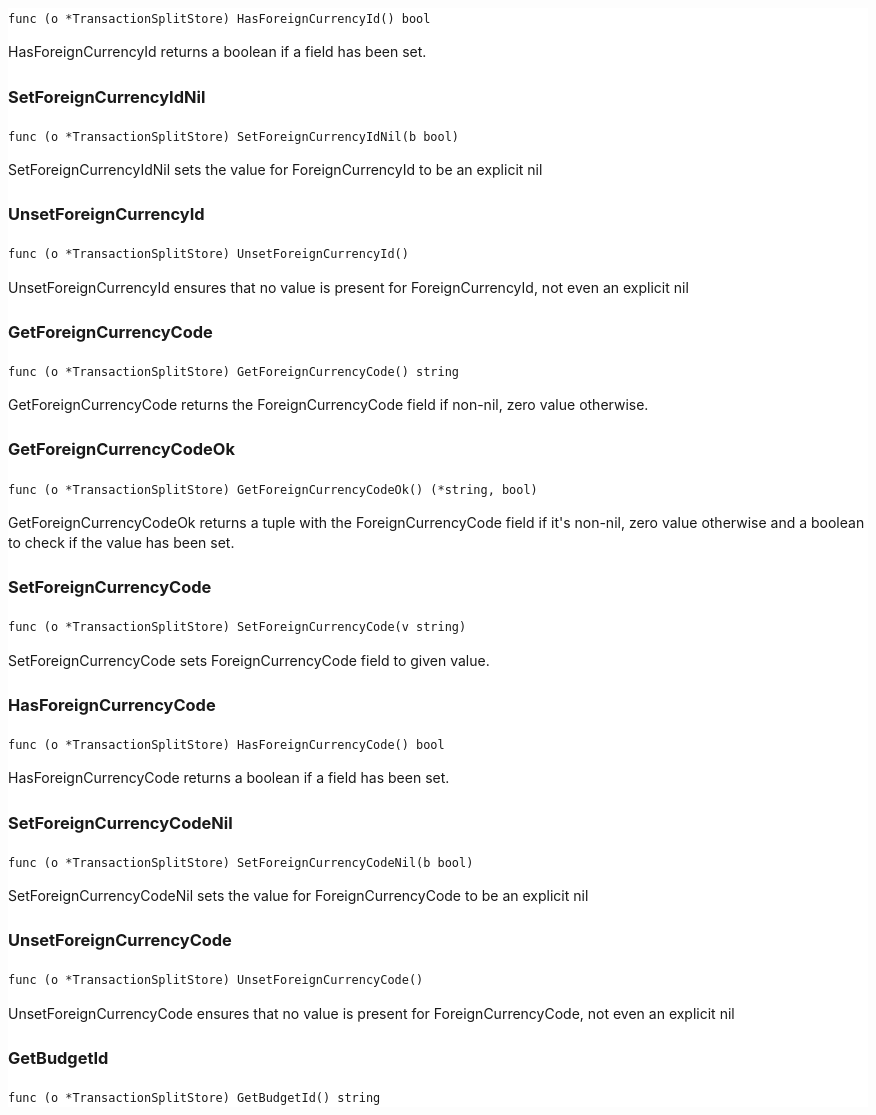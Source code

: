 `func (o *TransactionSplitStore) HasForeignCurrencyId() bool`

HasForeignCurrencyId returns a boolean if a field has been set.

### SetForeignCurrencyIdNil

`func (o *TransactionSplitStore) SetForeignCurrencyIdNil(b bool)`

 SetForeignCurrencyIdNil sets the value for ForeignCurrencyId to be an explicit nil

### UnsetForeignCurrencyId
`func (o *TransactionSplitStore) UnsetForeignCurrencyId()`

UnsetForeignCurrencyId ensures that no value is present for ForeignCurrencyId, not even an explicit nil
### GetForeignCurrencyCode

`func (o *TransactionSplitStore) GetForeignCurrencyCode() string`

GetForeignCurrencyCode returns the ForeignCurrencyCode field if non-nil, zero value otherwise.

### GetForeignCurrencyCodeOk

`func (o *TransactionSplitStore) GetForeignCurrencyCodeOk() (*string, bool)`

GetForeignCurrencyCodeOk returns a tuple with the ForeignCurrencyCode field if it's non-nil, zero value otherwise
and a boolean to check if the value has been set.

### SetForeignCurrencyCode

`func (o *TransactionSplitStore) SetForeignCurrencyCode(v string)`

SetForeignCurrencyCode sets ForeignCurrencyCode field to given value.

### HasForeignCurrencyCode

`func (o *TransactionSplitStore) HasForeignCurrencyCode() bool`

HasForeignCurrencyCode returns a boolean if a field has been set.

### SetForeignCurrencyCodeNil

`func (o *TransactionSplitStore) SetForeignCurrencyCodeNil(b bool)`

 SetForeignCurrencyCodeNil sets the value for ForeignCurrencyCode to be an explicit nil

### UnsetForeignCurrencyCode
`func (o *TransactionSplitStore) UnsetForeignCurrencyCode()`

UnsetForeignCurrencyCode ensures that no value is present for ForeignCurrencyCode, not even an explicit nil
### GetBudgetId

`func (o *TransactionSplitStore) GetBudgetId() string`
